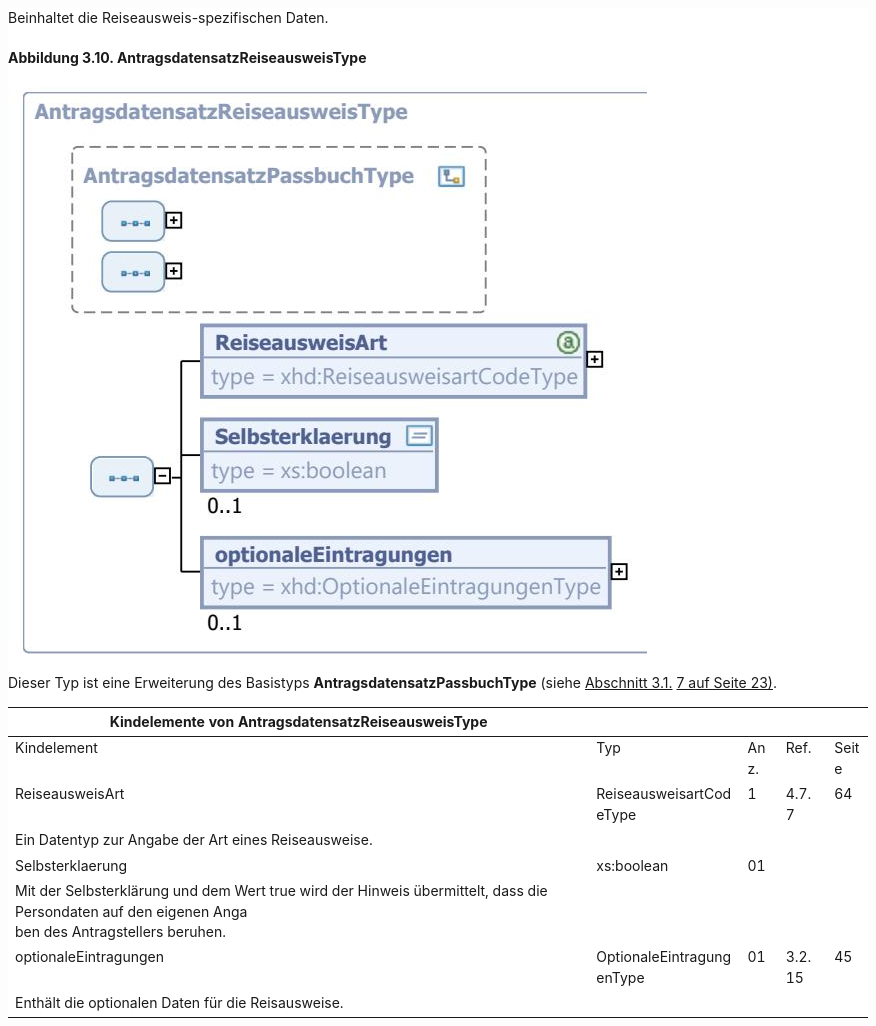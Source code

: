 Beinhaltet die Reiseausweis-spezifischen Daten.

#### <span id="page-30-1"></span>**Abbildung 3.10. AntragsdatensatzReiseausweisType**

![](_page_30_Figure_2.jpeg)

Dieser Typ ist eine Erweiterung des Basistyps **AntragsdatensatzPassbuchType** (siehe [Abschnitt 3.1.](#page-28-0) [7 auf Seite 23\)](#page-28-0).

| Kindelemente von AntragsdatensatzReiseausweisType                                                                                                    |                           |      |        |       |
|------------------------------------------------------------------------------------------------------------------------------------------------------|---------------------------|------|--------|-------|
| Kindelement                                                                                                                                          | Typ                       | Anz. | Ref.   | Seite |
| ReiseausweisArt                                                                                                                                      | ReiseausweisartCodeType   | 1    | 4.7.7  | 64    |
| Ein Datentyp zur Angabe der Art eines Reiseausweise.                                                                                                 |                           |      |        |       |
| Selbsterklaerung                                                                                                                                     | xs:boolean                | 01   |        |       |
| Mit der Selbsterklärung und dem Wert true wird der Hinweis übermittelt, dass die Persondaten auf den eigenen Anga<br>ben des Antragstellers beruhen. |                           |      |        |       |
| optionaleEintragungen                                                                                                                                | OptionaleEintragungenType | 01   | 3.2.15 | 45    |
| Enthält die optionalen Daten für die Reisausweise.                                                                                                   |                           |      |        |       |

